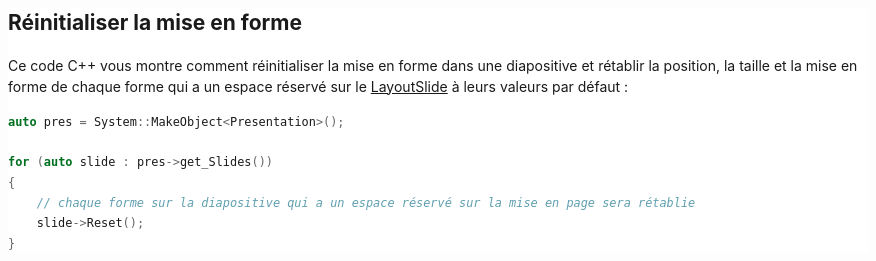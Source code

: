 ## **Réinitialiser la mise en forme**

Ce code C++ vous montre comment réinitialiser la mise en forme dans une diapositive et rétablir la position, la taille et la mise en forme de chaque forme qui a un espace réservé sur le [LayoutSlide](https://reference.aspose.com/slides/cpp/class/aspose.slides.layout_slide) à leurs valeurs par défaut :

```c++
auto pres = System::MakeObject<Presentation>();

for (auto slide : pres->get_Slides())
{
    // chaque forme sur la diapositive qui a un espace réservé sur la mise en page sera rétablie
    slide->Reset();
}
```